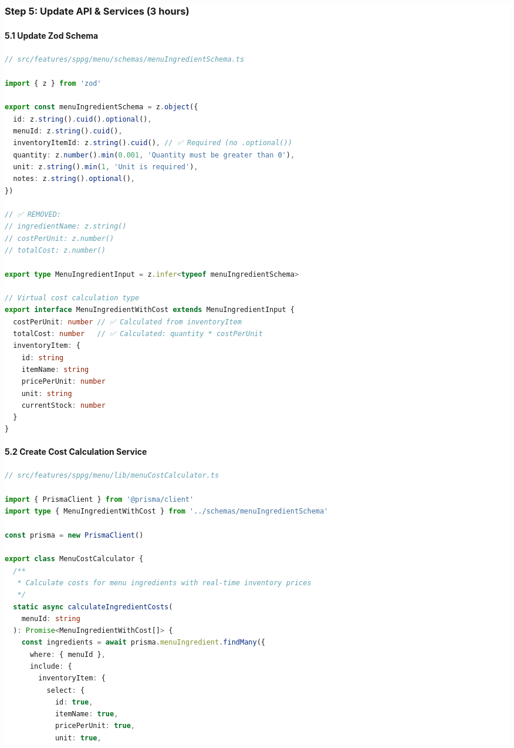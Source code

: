 
### Step 5: Update API & Services (3 hours)

#### 5.1 Update Zod Schema
```typescript
// src/features/sppg/menu/schemas/menuIngredientSchema.ts

import { z } from 'zod'

export const menuIngredientSchema = z.object({
  id: z.string().cuid().optional(),
  menuId: z.string().cuid(),
  inventoryItemId: z.string().cuid(), // ✅ Required (no .optional())
  quantity: z.number().min(0.001, 'Quantity must be greater than 0'),
  unit: z.string().min(1, 'Unit is required'),
  notes: z.string().optional(),
})

// ✅ REMOVED:
// ingredientName: z.string()
// costPerUnit: z.number()
// totalCost: z.number()

export type MenuIngredientInput = z.infer<typeof menuIngredientSchema>

// Virtual cost calculation type
export interface MenuIngredientWithCost extends MenuIngredientInput {
  costPerUnit: number // ✅ Calculated from inventoryItem
  totalCost: number   // ✅ Calculated: quantity * costPerUnit
  inventoryItem: {
    id: string
    itemName: string
    pricePerUnit: number
    unit: string
    currentStock: number
  }
}
```

#### 5.2 Create Cost Calculation Service
```typescript
// src/features/sppg/menu/lib/menuCostCalculator.ts

import { PrismaClient } from '@prisma/client'
import type { MenuIngredientWithCost } from '../schemas/menuIngredientSchema'

const prisma = new PrismaClient()

export class MenuCostCalculator {
  /**
   * Calculate costs for menu ingredients with real-time inventory prices
   */
  static async calculateIngredientCosts(
    menuId: string
  ): Promise<MenuIngredientWithCost[]> {
    const ingredients = await prisma.menuIngredient.findMany({
      where: { menuId },
      include: {
        inventoryItem: {
          select: {
            id: true,
            itemName: true,
            pricePerUnit: true,
            unit: true,
```